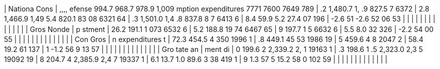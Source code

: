 | Nationa  Cons                                            | ,,,,  efense 994.7 968.7 978.9 1,009  mption expenditures 7771 7600 7649 789                                                                | .2 1,480.7 1,  .9 827.5   7 6372                                                                                                                                                | 2.8 1,466.9 1,49  5.4 820.1 83  08 6321 64                                                                                                                                                                        | .3 1,501.0 1,4  .8 837.8 8  7 6413 6                                                                                                                                                                              | 8.4 59.9   5.2 27.4   07 196                                                                                                                                                                                      | -2.6 51  -2.6 52  06 53                                                                                                                                                                                           |                                                                                                                                                                                                                   |    |    |    |    |    |    |    |    |    |    |    |
| Gros  Nonde                                              | p  stment                                                                                                                                   | 26.2 191.1 1  073 6532 6                                                                                                                                                        | 5.2 188.8 19  74 6467 65                                                                                                                                                                                          | 9 197.7 1  5 6632 6                                                                                                                                                                                               | 5.5 8.0   32 326                                                                                                                                                                                                  | -2.2 54  00 55                                                                                                                                                                                                    |                                                                                                                                                                                                                   |    |    |    |    |    |    |    |    |    |    |    |
| Con  Gros                                                | n expenditures   t                                                                                                                          | 72.3 454.5 4  350 1996 1                                                                                                                                                        | .8 449.1 45  53 1986 19                                                                                                                                                                                           | 5 459.6 4  8 2047 2                                                                                                                                                                                               | 58.4 19.2   61 137                                                                                                                                                                                                | 1 -1.2 56  9 13 57                                                                                                                                                                                                |                                                                                                                                                                                                                   |    |    |    |    |    |    |    |    |    |    |    |
| Gro  tate an                                             | ment   di                                                                                                                                   | 0 199.6   2 2,339.2 2,  1 19163 1                                                                                                                                               | .3 198.6 1  .5 2,323.0 2,3  5 19092 19                                                                                                                                                                            | 8 204.7   4 2,385.9 2,4  7 19337 1                                                                                                                                                                                | 6.1 13.7   1.0 89.6 3  38 419 1                                                                                                                                                                                   | 9 1.3 57  5 15.2 58  0 102 59                                                                                                                                                                                     |                                                                                                                                                                                                                   |    |    |    |    |    |    |    |    |    |    |    |